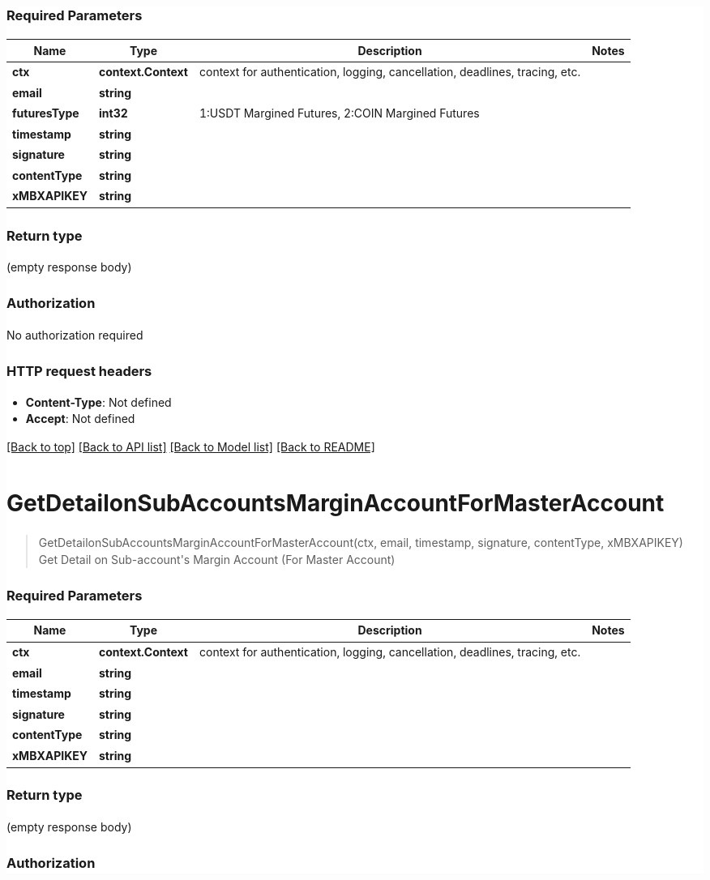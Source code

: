 ### Required Parameters

Name | Type | Description  | Notes
------------- | ------------- | ------------- | -------------
 **ctx** | **context.Context** | context for authentication, logging, cancellation, deadlines, tracing, etc.
  **email** | **string**|  | 
  **futuresType** | **int32**| 1:USDT Margined Futures, 2:COIN Margined Futures | 
  **timestamp** | **string**|  | 
  **signature** | **string**|  | 
  **contentType** | **string**|  | 
  **xMBXAPIKEY** | **string**|  | 

### Return type

 (empty response body)

### Authorization

No authorization required

### HTTP request headers

 - **Content-Type**: Not defined
 - **Accept**: Not defined

[[Back to top]](#) [[Back to API list]](../README.md#documentation-for-api-endpoints) [[Back to Model list]](../README.md#documentation-for-models) [[Back to README]](../README.md)

# **GetDetailonSubAccountsMarginAccountForMasterAccount**
> GetDetailonSubAccountsMarginAccountForMasterAccount(ctx, email, timestamp, signature, contentType, xMBXAPIKEY)
Get Detail on Sub-account's Margin Account (For Master Account)

### Required Parameters

Name | Type | Description  | Notes
------------- | ------------- | ------------- | -------------
 **ctx** | **context.Context** | context for authentication, logging, cancellation, deadlines, tracing, etc.
  **email** | **string**|  | 
  **timestamp** | **string**|  | 
  **signature** | **string**|  | 
  **contentType** | **string**|  | 
  **xMBXAPIKEY** | **string**|  | 

### Return type

 (empty response body)

### Authorization
